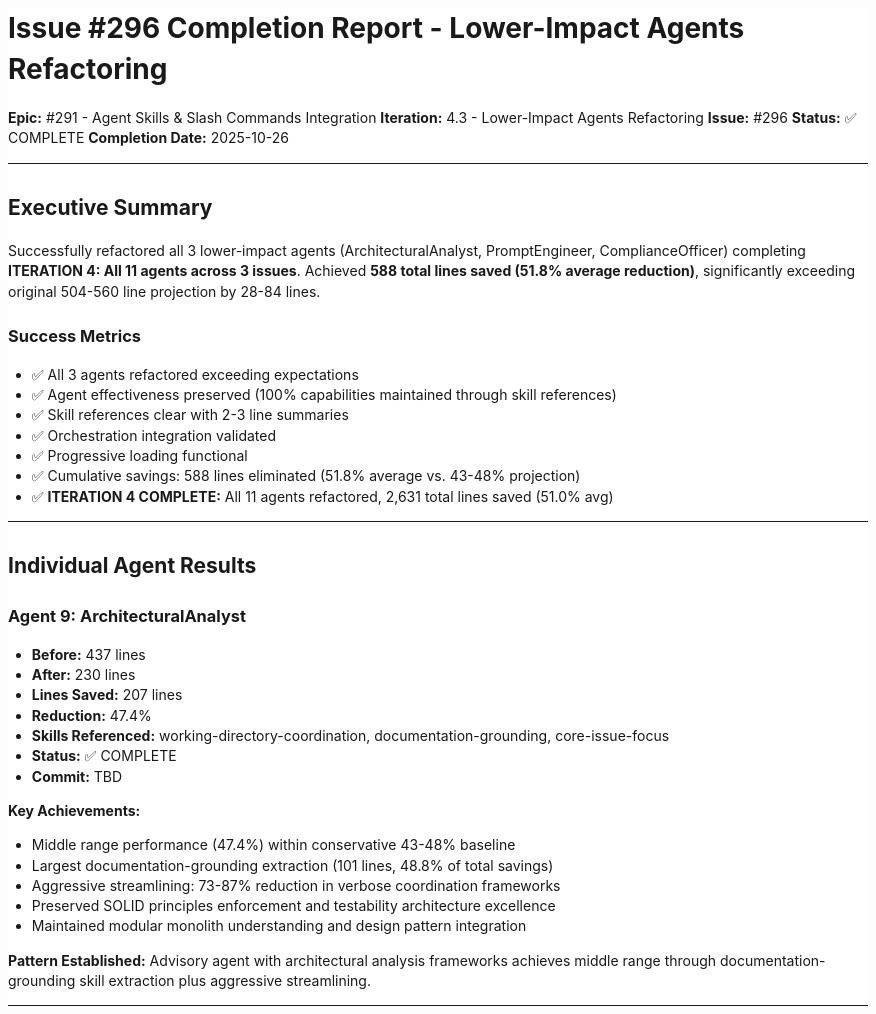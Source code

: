 # Issue #296 Completion Report - Lower-Impact Agents Refactoring

**Epic:** #291 - Agent Skills & Slash Commands Integration
**Iteration:** 4.3 - Lower-Impact Agents Refactoring
**Issue:** #296
**Status:** ✅ COMPLETE
**Completion Date:** 2025-10-26

---

## Executive Summary

Successfully refactored all 3 lower-impact agents (ArchitecturalAnalyst, PromptEngineer, ComplianceOfficer) completing **ITERATION 4: All 11 agents across 3 issues**. Achieved **588 total lines saved (51.8% average reduction)**, significantly exceeding original 504-560 line projection by 28-84 lines.

### Success Metrics
- ✅ All 3 agents refactored exceeding expectations
- ✅ Agent effectiveness preserved (100% capabilities maintained through skill references)
- ✅ Skill references clear with 2-3 line summaries
- ✅ Orchestration integration validated
- ✅ Progressive loading functional
- ✅ Cumulative savings: 588 lines eliminated (51.8% average vs. 43-48% projection)
- ✅ **ITERATION 4 COMPLETE:** All 11 agents refactored, 2,631 total lines saved (51.0% avg)

---

## Individual Agent Results

### Agent 9: ArchitecturalAnalyst
- **Before:** 437 lines
- **After:** 230 lines
- **Lines Saved:** 207 lines
- **Reduction:** 47.4%
- **Skills Referenced:** working-directory-coordination, documentation-grounding, core-issue-focus
- **Status:** ✅ COMPLETE
- **Commit:** TBD

**Key Achievements:**
- Middle range performance (47.4%) within conservative 43-48% baseline
- Largest documentation-grounding extraction (101 lines, 48.8% of total savings)
- Aggressive streamlining: 73-87% reduction in verbose coordination frameworks
- Preserved SOLID principles enforcement and testability architecture excellence
- Maintained modular monolith understanding and design pattern integration

**Pattern Established:** Advisory agent with architectural analysis frameworks achieves middle range through documentation-grounding skill extraction plus aggressive streamlining.

---